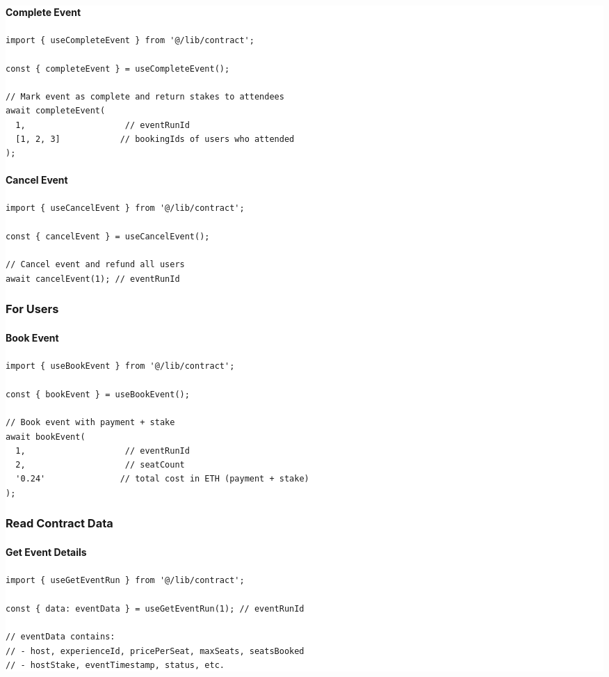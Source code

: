 #### Complete Event
```tsx
import { useCompleteEvent } from '@/lib/contract';

const { completeEvent } = useCompleteEvent();

// Mark event as complete and return stakes to attendees
await completeEvent(
  1,                    // eventRunId
  [1, 2, 3]            // bookingIds of users who attended
);
```

#### Cancel Event
```tsx
import { useCancelEvent } from '@/lib/contract';

const { cancelEvent } = useCancelEvent();

// Cancel event and refund all users
await cancelEvent(1); // eventRunId
```

### For Users

#### Book Event
```tsx
import { useBookEvent } from '@/lib/contract';

const { bookEvent } = useBookEvent();

// Book event with payment + stake
await bookEvent(
  1,                    // eventRunId
  2,                    // seatCount
  '0.24'               // total cost in ETH (payment + stake)
);
```

### Read Contract Data

#### Get Event Details
```tsx
import { useGetEventRun } from '@/lib/contract';

const { data: eventData } = useGetEventRun(1); // eventRunId

// eventData contains:
// - host, experienceId, pricePerSeat, maxSeats, seatsBooked
// - hostStake, eventTimestamp, status, etc.
```

